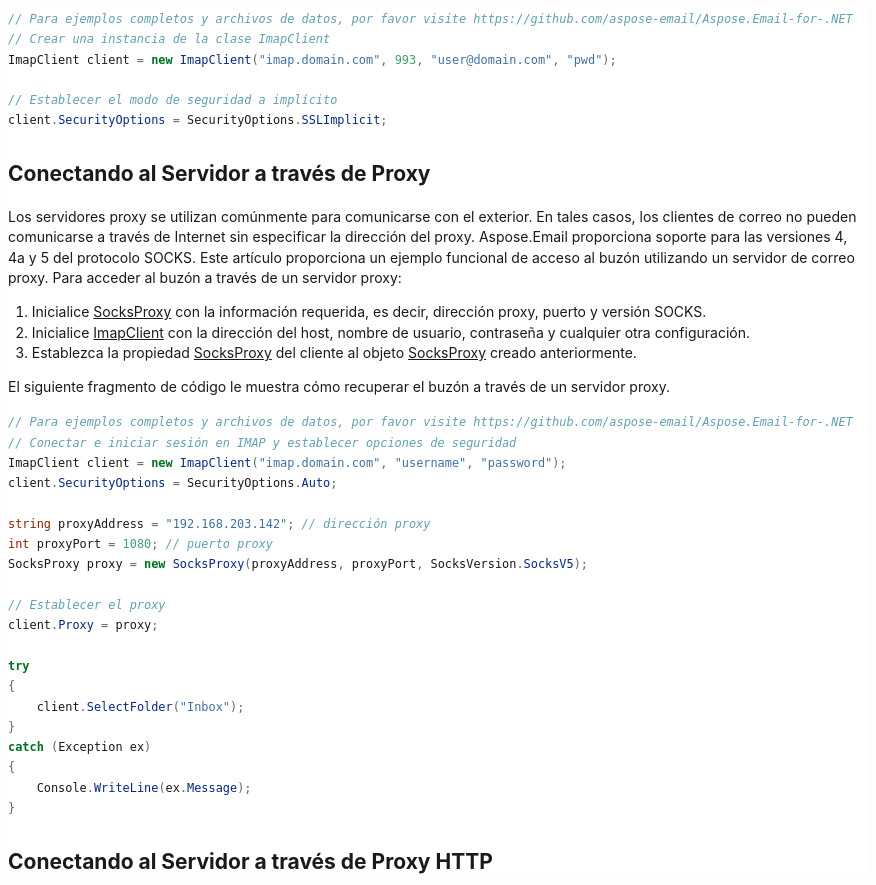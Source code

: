 ```csharp
// Para ejemplos completos y archivos de datos, por favor visite https://github.com/aspose-email/Aspose.Email-for-.NET
// Crear una instancia de la clase ImapClient
ImapClient client = new ImapClient("imap.domain.com", 993, "user@domain.com", "pwd");
            
// Establecer el modo de seguridad a implícito
client.SecurityOptions = SecurityOptions.SSLImplicit;
```

## **Conectando al Servidor a través de Proxy**

Los servidores proxy se utilizan comúnmente para comunicarse con el exterior. En tales casos, los clientes de correo no pueden comunicarse a través de Internet sin especificar la dirección del proxy. Aspose.Email proporciona soporte para las versiones 4, 4a y 5 del protocolo SOCKS. Este artículo proporciona un ejemplo funcional de acceso al buzón utilizando un servidor de correo proxy. Para acceder al buzón a través de un servidor proxy:

1. Inicialice [SocksProxy](https://reference.aspose.com/email/net/aspose.email.clients/socksproxy/) con la información requerida, es decir, dirección proxy, puerto y versión SOCKS.
1. Inicialice [ImapClient](https://reference.aspose.com/email/net/aspose.email.clients.imap/imapclient/) con la dirección del host, nombre de usuario, contraseña y cualquier otra configuración.
1. Establezca la propiedad [SocksProxy](https://reference.aspose.com/email/net/aspose.email.clients/socksproxy/) del cliente al objeto [SocksProxy](https://reference.aspose.com/email/net/aspose.email.clients/socksproxy/) creado anteriormente.

El siguiente fragmento de código le muestra cómo recuperar el buzón a través de un servidor proxy.

```csharp
// Para ejemplos completos y archivos de datos, por favor visite https://github.com/aspose-email/Aspose.Email-for-.NET
// Conectar e iniciar sesión en IMAP y establecer opciones de seguridad
ImapClient client = new ImapClient("imap.domain.com", "username", "password");
client.SecurityOptions = SecurityOptions.Auto;
            
string proxyAddress = "192.168.203.142"; // dirección proxy
int proxyPort = 1080; // puerto proxy
SocksProxy proxy = new SocksProxy(proxyAddress, proxyPort, SocksVersion.SocksV5);

// Establecer el proxy
client.Proxy = proxy;
           
try
{
    client.SelectFolder("Inbox");
}
catch (Exception ex)
{
    Console.WriteLine(ex.Message);
}
```

## **Conectando al Servidor a través de Proxy HTTP**
